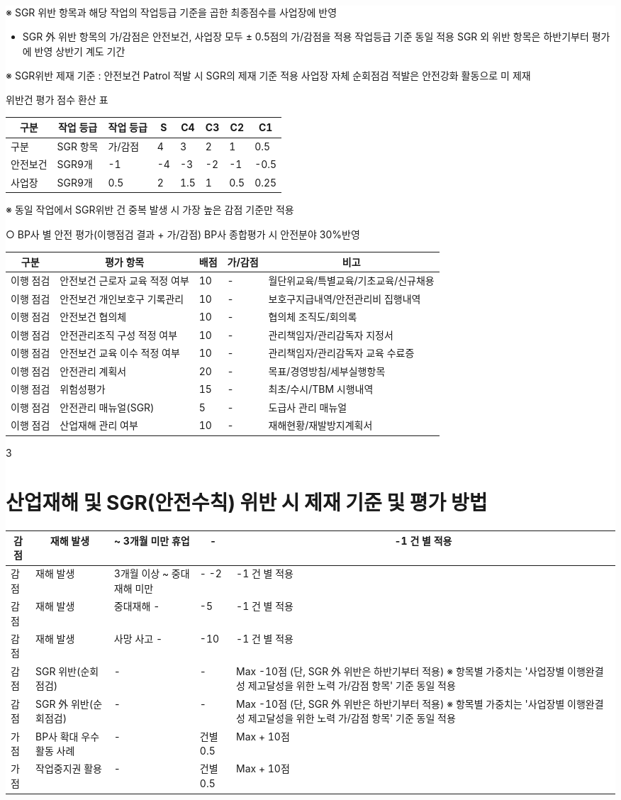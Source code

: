 
※ SGR 위반 항목과 해당 작업의 작업등급 기준을 곱한 최종점수를 사업장에 반영
- SGR 外 위반 항목의 가/감점은 안전보건, 사업장 모두 ± 0.5점의 가/감점을 적용 작업등급 기준 동일 적용
SGR 외 위반 항목은 하반기부터 평가에 반영 상반기 계도 기간

※ SGR위반 제재 기준 : 안전보건 Patrol 적발 시 SGR의 제재 기준 적용 사업장 자체 순회점검 적발은 안전강화 활동으로 미 제재

위반건 평가 점수 환산 표

| 구분 | 작업 등급 | 작업 등급 | S | C4 | C3 | C2 | C1 |
| --- | --- | --- | --- | --- | --- | --- | --- |
| 구분 | SGR 항목 | 가/감점 | 4 | 3 | 2 | 1 | 0.5 |
| 안전보건 | SGR9개 | -1 | -4 | -3 | -2 | -1 | -0.5 |
| 사업장 | SGR9개 | 0.5 | 2 | 1.5 | 1 | 0.5 | 0.25 |


※ 동일 작업에서 SGR위반 건 중복 발생 시 가장 높은 감점 기준만 적용

○ BP사 별 안전 평가(이행점검 결과 + 가/감점) BP사 종합평가 시 안전분야 30%반영

| 구분 | 평가 항목 | 배점 | 가/감점 | 비고 |
| --- | --- | --- | --- | --- |
| 이행 점검 | 안전보건 근로자 교육 적정 여부 | 10 | - | 월단위교육/특별교육/기초교육/신규채용 |
| 이행 점검 | 안전보건 개인보호구 기록관리 | 10 | - | 보호구지급내역/안전관리비 집행내역 |
| 이행 점검 | 안전보건 협의체 | 10 | - | 협의체 조직도/회의록 |
| 이행 점검 | 안전관리조직 구성 적정 여부 | 10 | - | 관리책임자/관리감독자 지정서 |
| 이행 점검 | 안전보건 교육 이수 적정 여부 | 10 | - | 관리책임자/관리감독자 교육 수료증 |
| 이행 점검 | 안전관리 계획서 | 20 | - | 목표/경영방침/세부실행항목 |
| 이행 점검 | 위험성평가 | 15 | - | 최초/수시/TBM 시행내역 |
| 이행 점검 | 안전관리 매뉴얼(SGR) | 5 | - | 도급사 관리 매뉴얼 |
| 이행 점검 | 산업재해 관리 여부 | 10 | - | 재해현황/재발방지계획서 |


3

# 산업재해 및 SGR(안전수칙) 위반 시 제재 기준 및 평가 방법

| 감점 | 재해 발생 | ~ 3개월 미만 휴업 | - | -1 건 별 적용 |
| --- | --- | --- | --- | --- |
| 감점 | 재해 발생 | 3개월 이상 ~ 중대재해 미만 | - -2 | -1 건 별 적용 |
| 감점 | 재해 발생 | 중대재해 - | -5 | -1 건 별 적용 |
| 감점 | 재해 발생 | 사망 사고 - | -10 | -1 건 별 적용 |
| 감점 | SGR 위반(순회점검) | - | - | Max -10점 (단, SGR 外 위반은 하반기부터 적용) ※ 항목별 가중치는 '사업장별 이행완결성 제고달성을 위한 노력 가/감점 항목' 기준 동일 적용 |
| 감점 | SGR 外 위반(순회점검) | - | - | Max -10점 (단, SGR 外 위반은 하반기부터 적용) ※ 항목별 가중치는 '사업장별 이행완결성 제고달성을 위한 노력 가/감점 항목' 기준 동일 적용 |
| 가점 | BP사 확대 우수활동 사례 | - | 건별 0.5 | Max + 10점 |
| 가점 | 작업중지권 활용 | - | 건별 0.5 | Max + 10점 |
